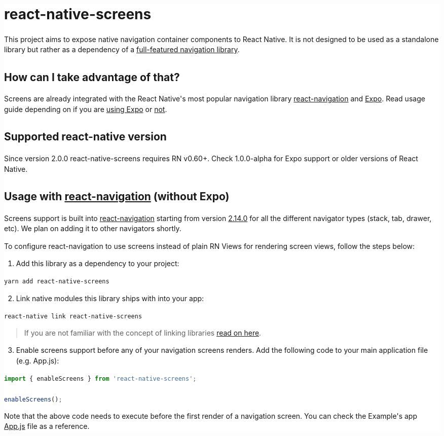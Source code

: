 # react-native-screens

This project aims to expose native navigation container components to React Native. It is not designed to be used as a standalone library but rather as a dependency of a [full-featured navigation library](https://github.com/react-navigation/react-navigation).

## How can I take advantage of that?

Screens are already integrated with the React Native's most popular navigation library [react-navigation](https://github.com/react-navigation/react-navigation) and [Expo](https://expo.io).
Read usage guide depending on if you are [using Expo](#usage-in-expo-with-react-navigation) or [not](#usage-with-react-navigation-without-expo).

## Supported react-native version

Since version 2.0.0 react-native-screens requires RN v0.60+. Check 1.0.0-alpha for Expo support or older versions of React Native.

## Usage with [react-navigation](https://github.com/react-navigation/react-navigation) (without Expo)

Screens support is built into [react-navigation](https://github.com/react-navigation/react-navigation) starting from version [2.14.0](https://github.com/react-navigation/react-navigation/releases/tag/2.14.0) for all the different navigator types (stack, tab, drawer, etc). We plan on adding it to other navigators shortly.

To configure react-navigation to use screens instead of plain RN Views for rendering screen views, follow the steps below:

1.  Add this library as a dependency to your project:

```bash
yarn add react-native-screens
```

2.  Link native modules this library ships with into your app:

```bash
react-native link react-native-screens
```

> If you are not familiar with the concept of linking libraries [read on here](https://facebook.github.io/react-native/docs/linking-libraries-ios).

3.  Enable screens support before any of your navigation screens renders. Add the following code to your main application file (e.g. App.js):

```js
import { enableScreens } from 'react-native-screens';

enableScreens();
```

Note that the above code needs to execute before the first render of a navigation screen. You can check the Example's app [App.js](https://github.com/kmagiera/react-native-screens/blob/master/Example/App.js#L16) file as a reference.
